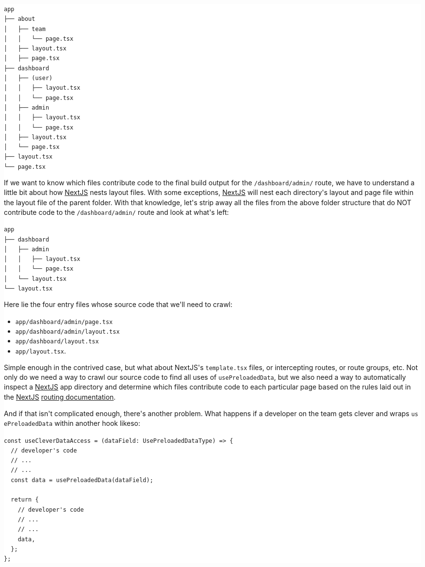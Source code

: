 ```shell
app
├── about
│   ├── team
│   │   └── page.tsx
│   ├── layout.tsx
│   ├── page.tsx
├── dashboard
│   ├── (user)
│   │   ├── layout.tsx
│   │   └── page.tsx
│   ├── admin
│   │   ├── layout.tsx
│   │   └── page.tsx
│   ├── layout.tsx
│   └── page.tsx
├── layout.tsx
└── page.tsx
```

If we want to know which files contribute code to the final build output for the `/dashboard/admin/` route, we have to understand a little bit about how [NextJS](https://nextjs.org) nests layout files. With some exceptions, [NextJS](https://nextjs.org) will nest each directory's layout and page file within the layout file of the parent folder. With that knowledge, let's strip away all the files from the above folder structure that do NOT contribute code to the `/dashboard/admin/` route and look at what's left:

```shell
app
├── dashboard
│   ├── admin
│   │   ├── layout.tsx
│   │   └── page.tsx
│   └── layout.tsx
└── layout.tsx
```

Here lie the four entry files whose source code that we'll need to crawl:

- `app/dashboard/admin/page.tsx`
- `app/dashboard/admin/layout.tsx`
- `app/dashboard/layout.tsx`
- `app/layout.tsx`.

Simple enough in the contrived case, but what about NextJS's `template.tsx` files, or intercepting routes, or route groups, etc. Not only do we need a way to crawl our source code to find all uses of `usePreloadedData`, but we also need a way to automatically inspect a [NextJS](https://nextjs.org) app directory and determine which files contribute code to each particular page based on the rules laid out in the [NextJS](https://nextjs.org) [routing documentation](https://nextjs.org/docs/app/building-your-application/routing).

And if that isn't complicated enough, there's another problem. What happens if a developer on the team gets clever and wraps `usePreloadedData` within another hook likeso:

```tsx
const useCleverDataAccess = (dataField: UsePreloadedDataType) => {
  // developer's code
  // ...
  // ...
  const data = usePreloadedData(dataField);

  return {
    // developer's code
    // ...
    // ...
    data,
  };
};
```